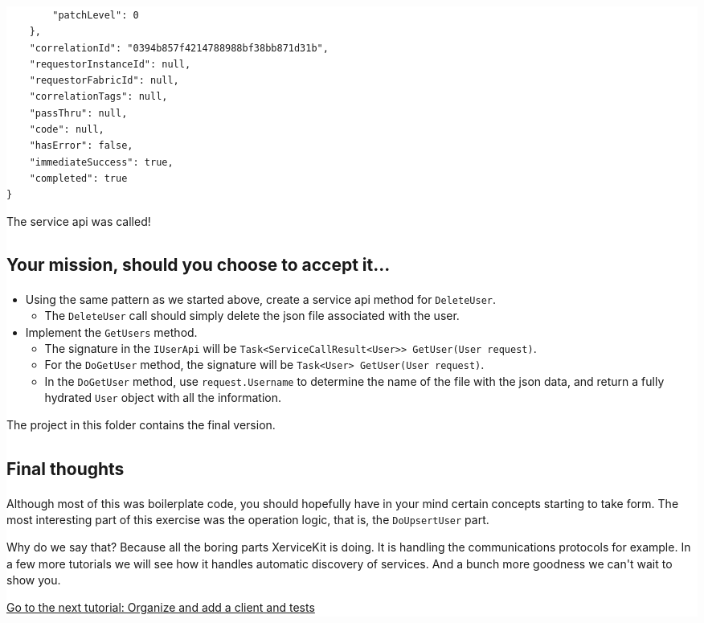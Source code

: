 ```
        "patchLevel": 0
    },
    "correlationId": "0394b857f4214788988bf38bb871d31b",
    "requestorInstanceId": null,
    "requestorFabricId": null,
    "correlationTags": null,
    "passThru": null,
    "code": null,
    "hasError": false,
    "immediateSuccess": true,
    "completed": true
}
```

The service api was called!

## Your mission, should you choose to accept it...

* Using the same pattern as we started above, create a service api method for `DeleteUser`.  
    * The `DeleteUser` call should simply delete the json file associated with the user.
* Implement the `GetUsers` method.  
    * The signature in the `IUserApi` will be `Task<ServiceCallResult<User>> GetUser(User request)`.  
    * For the `DoGetUser` method, the signature will be `Task<User> GetUser(User request)`.  
    * In the `DoGetUser` method, use `request.Username` to determine the name of the file with the json data, and return a fully hydrated `User` object with all the information.

The project in this folder contains the final version.

## Final thoughts

Although most of this was boilerplate code, you should hopefully have in your mind certain concepts starting to take form.  The most interesting part of this exercise was the operation logic, that is, the `DoUpsertUser` part. 

Why do we say that?  Because all the boring parts XerviceKit is doing.  It is handling the communications protocols for example.  In a few more tutorials we will see how it handles automatic discovery of services.  And a bunch more goodness we can't wait to show you.  

[Go to the next tutorial:  Organize and add a client and tests](../Tutorial002_Organize_And_Add_Client_And_Tests/)
